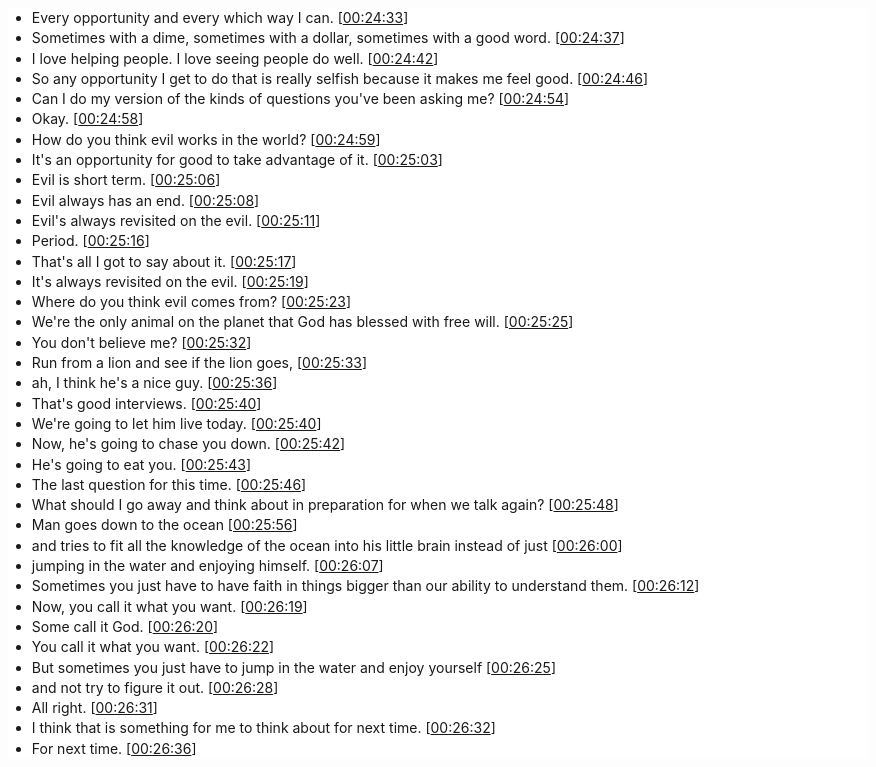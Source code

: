 *  Every opportunity and every which way I can. [[00:24:33](https://www.youtube.com/watch?v=bISIqXEsFFU&t=1473.86s)]
*  Sometimes with a dime, sometimes with a dollar, sometimes with a good word. [[00:24:37](https://www.youtube.com/watch?v=bISIqXEsFFU&t=1477.3799999999999s)]
*  I love helping people. I love seeing people do well. [[00:24:42](https://www.youtube.com/watch?v=bISIqXEsFFU&t=1482.1s)]
*  So any opportunity I get to do that is really selfish because it makes me feel good. [[00:24:46](https://www.youtube.com/watch?v=bISIqXEsFFU&t=1486.9s)]
*  Can I do my version of the kinds of questions you've been asking me? [[00:24:54](https://www.youtube.com/watch?v=bISIqXEsFFU&t=1494.5s)]
*  Okay. [[00:24:58](https://www.youtube.com/watch?v=bISIqXEsFFU&t=1498.8200000000002s)]
*  How do you think evil works in the world? [[00:24:59](https://www.youtube.com/watch?v=bISIqXEsFFU&t=1499.7s)]
*  It's an opportunity for good to take advantage of it. [[00:25:03](https://www.youtube.com/watch?v=bISIqXEsFFU&t=1503.46s)]
*  Evil is short term. [[00:25:06](https://www.youtube.com/watch?v=bISIqXEsFFU&t=1506.9s)]
*  Evil always has an end. [[00:25:08](https://www.youtube.com/watch?v=bISIqXEsFFU&t=1508.74s)]
*  Evil's always revisited on the evil. [[00:25:11](https://www.youtube.com/watch?v=bISIqXEsFFU&t=1511.46s)]
*  Period. [[00:25:16](https://www.youtube.com/watch?v=bISIqXEsFFU&t=1516.1000000000001s)]
*  That's all I got to say about it. [[00:25:17](https://www.youtube.com/watch?v=bISIqXEsFFU&t=1517.8600000000001s)]
*  It's always revisited on the evil. [[00:25:19](https://www.youtube.com/watch?v=bISIqXEsFFU&t=1519.8600000000001s)]
*  Where do you think evil comes from? [[00:25:23](https://www.youtube.com/watch?v=bISIqXEsFFU&t=1523.14s)]
*  We're the only animal on the planet that God has blessed with free will. [[00:25:25](https://www.youtube.com/watch?v=bISIqXEsFFU&t=1525.78s)]
*  You don't believe me? [[00:25:32](https://www.youtube.com/watch?v=bISIqXEsFFU&t=1532.18s)]
*  Run from a lion and see if the lion goes, [[00:25:33](https://www.youtube.com/watch?v=bISIqXEsFFU&t=1533.14s)]
*  ah, I think he's a nice guy. [[00:25:36](https://www.youtube.com/watch?v=bISIqXEsFFU&t=1536.42s)]
*  That's good interviews. [[00:25:40](https://www.youtube.com/watch?v=bISIqXEsFFU&t=1540.02s)]
*  We're going to let him live today. [[00:25:40](https://www.youtube.com/watch?v=bISIqXEsFFU&t=1540.98s)]
*  Now, he's going to chase you down. [[00:25:42](https://www.youtube.com/watch?v=bISIqXEsFFU&t=1542.18s)]
*  He's going to eat you. [[00:25:43](https://www.youtube.com/watch?v=bISIqXEsFFU&t=1543.46s)]
*  The last question for this time. [[00:25:46](https://www.youtube.com/watch?v=bISIqXEsFFU&t=1546.18s)]
*  What should I go away and think about in preparation for when we talk again? [[00:25:48](https://www.youtube.com/watch?v=bISIqXEsFFU&t=1548.02s)]
*  Man goes down to the ocean [[00:25:56](https://www.youtube.com/watch?v=bISIqXEsFFU&t=1556.1000000000001s)]
*  and tries to fit all the knowledge of the ocean into his little brain instead of just [[00:26:00](https://www.youtube.com/watch?v=bISIqXEsFFU&t=1560.3400000000001s)]
*  jumping in the water and enjoying himself. [[00:26:07](https://www.youtube.com/watch?v=bISIqXEsFFU&t=1567.38s)]
*  Sometimes you just have to have faith in things bigger than our ability to understand them. [[00:26:12](https://www.youtube.com/watch?v=bISIqXEsFFU&t=1572.02s)]
*  Now, you call it what you want. [[00:26:19](https://www.youtube.com/watch?v=bISIqXEsFFU&t=1579.46s)]
*  Some call it God. [[00:26:20](https://www.youtube.com/watch?v=bISIqXEsFFU&t=1580.82s)]
*  You call it what you want. [[00:26:22](https://www.youtube.com/watch?v=bISIqXEsFFU&t=1582.4199999999998s)]
*  But sometimes you just have to jump in the water and enjoy yourself [[00:26:25](https://www.youtube.com/watch?v=bISIqXEsFFU&t=1585.1399999999999s)]
*  and not try to figure it out. [[00:26:28](https://www.youtube.com/watch?v=bISIqXEsFFU&t=1588.8999999999999s)]
*  All right. [[00:26:31](https://www.youtube.com/watch?v=bISIqXEsFFU&t=1591.78s)]
*  I think that is something for me to think about for next time. [[00:26:32](https://www.youtube.com/watch?v=bISIqXEsFFU&t=1592.02s)]
*  For next time. [[00:26:36](https://www.youtube.com/watch?v=bISIqXEsFFU&t=1596.58s)]